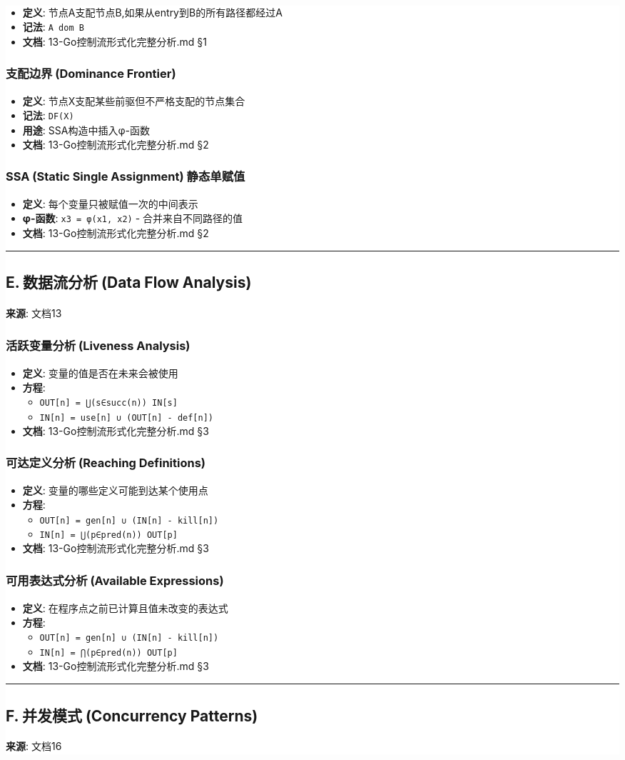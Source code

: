 - **定义**: 节点A支配节点B,如果从entry到B的所有路径都经过A
- **记法**: `A dom B`
- **文档**: 13-Go控制流形式化完整分析.md §1

### 支配边界 (Dominance Frontier)

- **定义**: 节点X支配某些前驱但不严格支配的节点集合
- **记法**: `DF(X)`
- **用途**: SSA构造中插入φ-函数
- **文档**: 13-Go控制流形式化完整分析.md §2

### SSA (Static Single Assignment) 静态单赋值

- **定义**: 每个变量只被赋值一次的中间表示
- **φ-函数**: `x3 = φ(x1, x2)` - 合并来自不同路径的值
- **文档**: 13-Go控制流形式化完整分析.md §2

---

## E. 数据流分析 (Data Flow Analysis)

**来源**: 文档13

### 活跃变量分析 (Liveness Analysis)

- **定义**: 变量的值是否在未来会被使用
- **方程**:
  - `OUT[n] = ⋃(s∈succ(n)) IN[s]`
  - `IN[n] = use[n] ∪ (OUT[n] - def[n])`
- **文档**: 13-Go控制流形式化完整分析.md §3

### 可达定义分析 (Reaching Definitions)

- **定义**: 变量的哪些定义可能到达某个使用点
- **方程**:
  - `OUT[n] = gen[n] ∪ (IN[n] - kill[n])`
  - `IN[n] = ⋃(p∈pred(n)) OUT[p]`
- **文档**: 13-Go控制流形式化完整分析.md §3

### 可用表达式分析 (Available Expressions)

- **定义**: 在程序点之前已计算且值未改变的表达式
- **方程**:
  - `OUT[n] = gen[n] ∪ (IN[n] - kill[n])`
  - `IN[n] = ⋂(p∈pred(n)) OUT[p]`
- **文档**: 13-Go控制流形式化完整分析.md §3

---

## F. 并发模式 (Concurrency Patterns)

**来源**: 文档16
